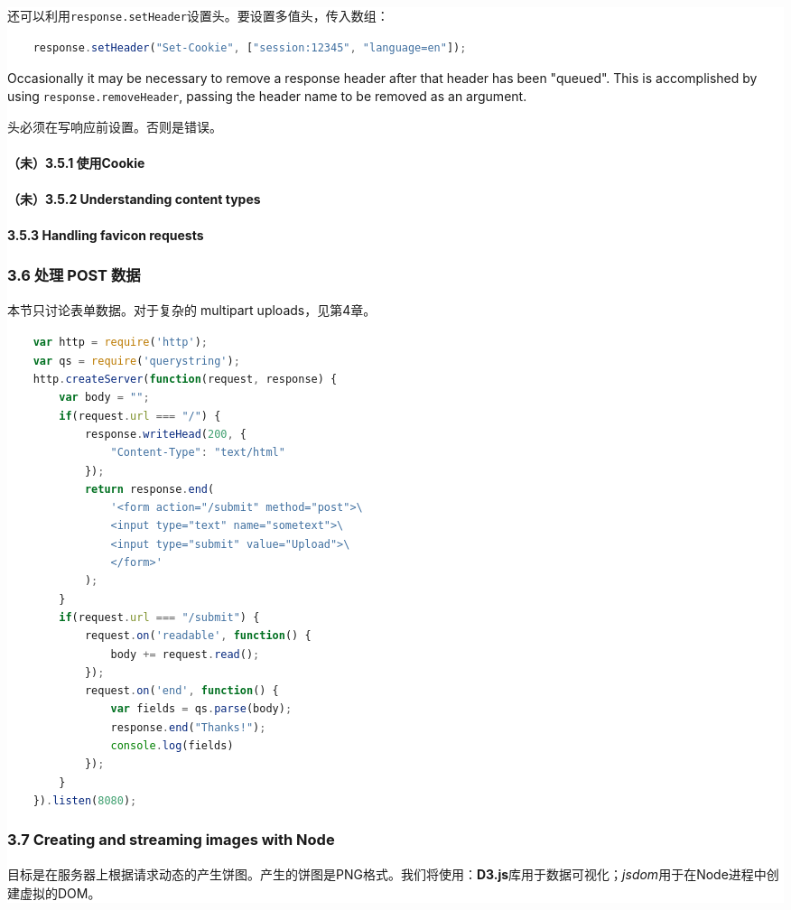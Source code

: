 还可以利用`response.setHeader`设置头。要设置多值头，传入数组：

```js
	response.setHeader("Set-Cookie", ["session:12345", "language=en"]);
```

Occasionally it may be necessary to remove a response header after that header has been "queued". This is accomplished by using `response.removeHeader`, passing the header name to be removed as an argument.

头必须在写响应前设置。否则是错误。

#### （未）3.5.1 使用Cookie

#### （未）3.5.2 Understanding content types

#### 3.5.3 Handling favicon requests

### 3.6 处理 POST 数据

本节只讨论表单数据。对于复杂的 multipart uploads，见第4章。

```js
    var http = require('http');
    var qs = require('querystring');
    http.createServer(function(request, response) {
        var body = "";
        if(request.url === "/") {
            response.writeHead(200, {
                "Content-Type": "text/html"
            });
            return response.end(
                '<form action="/submit" method="post">\
                <input type="text" name="sometext">\
                <input type="submit" value="Upload">\
                </form>'
            );
        }
        if(request.url === "/submit") {
            request.on('readable', function() {
                body += request.read();
            });
            request.on('end', function() {
                var fields = qs.parse(body);
                response.end("Thanks!");
                console.log(fields)
            });
        }
    }).listen(8080);
```

### 3.7 Creating and streaming images with Node

目标是在服务器上根据请求动态的产生饼图。产生的饼图是PNG格式。我们将使用：**D3.js**库用于数据可视化；*jsdom*用于在Node进程中创建虚拟的DOM。
